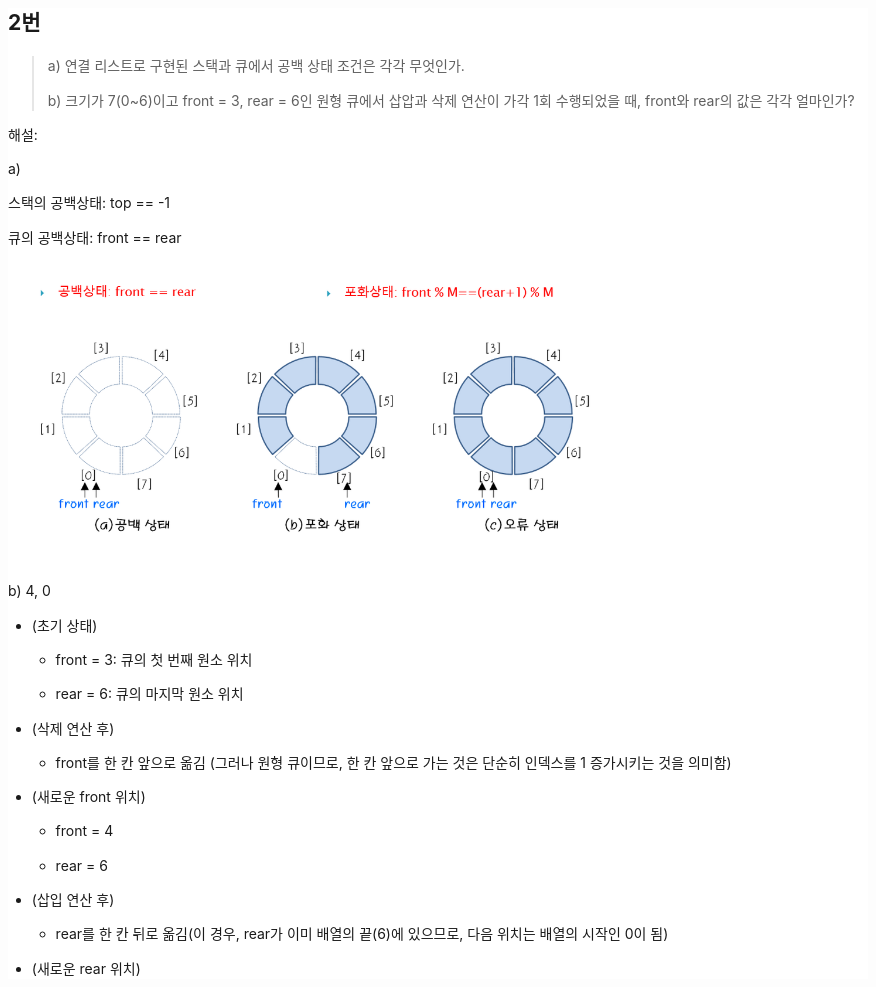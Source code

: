 ## 2번
> a) 연결 리스트로 구현된 스택과 큐에서 공백 상태 조건은 각각 무엇인가.
> 
> b) 크기가 7(0~6)이고 front = 3, rear = 6인 원형 큐에서 삽압과 삭제 연산이 가각 1회 수행되었을 때, front와 rear의 값은 각각 얼마인가?

해설:

a) 

스택의 공백상태: top == -1

큐의 공백상태: front == rear

<img src="img/큐상태.PNG" width="600" height="300">

b) 4, 0

- (초기 상태)

    - front = 3: 큐의 첫 번째 원소 위치

    - rear = 6: 큐의 마지막 원소 위치

- (삭제 연산 후)

    - front를 한 칸 앞으로 옮김 (그러나 원형 큐이므로, 한 칸 앞으로 가는 것은 단순히 인덱스를 1 증가시키는 것을 의미함)

- (새로운 front 위치)

    - front = 4

    - rear = 6

- (삽입 연산 후)

    - rear를 한 칸 뒤로 옮김(이 경우, rear가 이미 배열의 끝(6)에 있으므로, 다음 위치는 배열의 시작인 0이 됨)

- (새로운 rear 위치)
